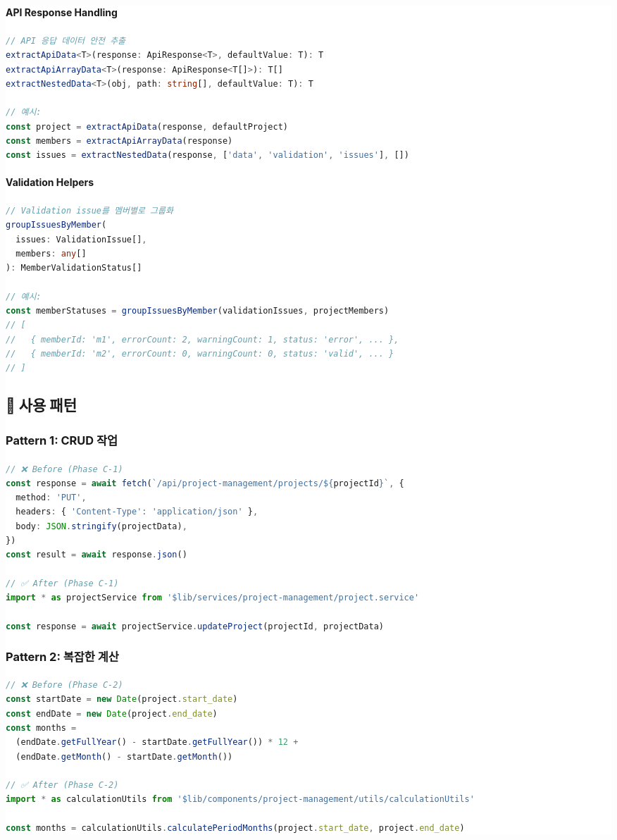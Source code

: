 #### **API Response Handling**

```typescript
// API 응답 데이터 안전 추출
extractApiData<T>(response: ApiResponse<T>, defaultValue: T): T
extractApiArrayData<T>(response: ApiResponse<T[]>): T[]
extractNestedData<T>(obj, path: string[], defaultValue: T): T

// 예시:
const project = extractApiData(response, defaultProject)
const members = extractApiArrayData(response)
const issues = extractNestedData(response, ['data', 'validation', 'issues'], [])
```

#### **Validation Helpers**

```typescript
// Validation issue를 멤버별로 그룹화
groupIssuesByMember(
  issues: ValidationIssue[],
  members: any[]
): MemberValidationStatus[]

// 예시:
const memberStatuses = groupIssuesByMember(validationIssues, projectMembers)
// [
//   { memberId: 'm1', errorCount: 2, warningCount: 1, status: 'error', ... },
//   { memberId: 'm2', errorCount: 0, warningCount: 0, status: 'valid', ... }
// ]
```

## 🎯 사용 패턴

### Pattern 1: CRUD 작업

```typescript
// ❌ Before (Phase C-1)
const response = await fetch(`/api/project-management/projects/${projectId}`, {
  method: 'PUT',
  headers: { 'Content-Type': 'application/json' },
  body: JSON.stringify(projectData),
})
const result = await response.json()

// ✅ After (Phase C-1)
import * as projectService from '$lib/services/project-management/project.service'

const response = await projectService.updateProject(projectId, projectData)
```

### Pattern 2: 복잡한 계산

```typescript
// ❌ Before (Phase C-2)
const startDate = new Date(project.start_date)
const endDate = new Date(project.end_date)
const months =
  (endDate.getFullYear() - startDate.getFullYear()) * 12 +
  (endDate.getMonth() - startDate.getMonth())

// ✅ After (Phase C-2)
import * as calculationUtils from '$lib/components/project-management/utils/calculationUtils'

const months = calculationUtils.calculatePeriodMonths(project.start_date, project.end_date)
```
